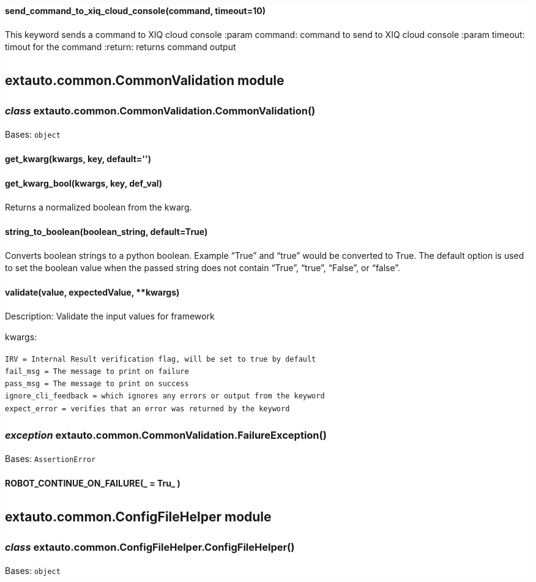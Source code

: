 
#### send_command_to_xiq_cloud_console(command, timeout=10)
This keyword sends a command to XIQ cloud console
:param command: command to send to XIQ cloud console
:param timeout: timout for the command
:return: returns command output

## extauto.common.CommonValidation module


### _class_ extauto.common.CommonValidation.CommonValidation()
Bases: `object`


#### get_kwarg(kwargs, key, default='')

#### get_kwarg_bool(kwargs, key, def_val)
Returns a normalized boolean from the kwarg.


#### string_to_boolean(boolean_string, default=True)
Converts boolean strings to a python boolean.
Example “True” and “true” would be converted to True.
The default option is used to set the boolean value when the passed string
does not contain “True”, “true”, “False”, or “false”.


#### validate(value, expectedValue, \*\*kwargs)
Description: Validate the input values for framework

kwargs:

    IRV = Internal Result verification flag, will be set to true by default
    fail_msg = The message to print on failure
    pass_msg = The message to print on success
    ignore_cli_feedback = which ignores any errors or output from the keyword
    expect_error = verifies that an error was returned by the keyword


### _exception_ extauto.common.CommonValidation.FailureException()
Bases: `AssertionError`


#### ROBOT_CONTINUE_ON_FAILURE(_ = Tru_ )
## extauto.common.ConfigFileHelper module


### _class_ extauto.common.ConfigFileHelper.ConfigFileHelper()
Bases: `object`
